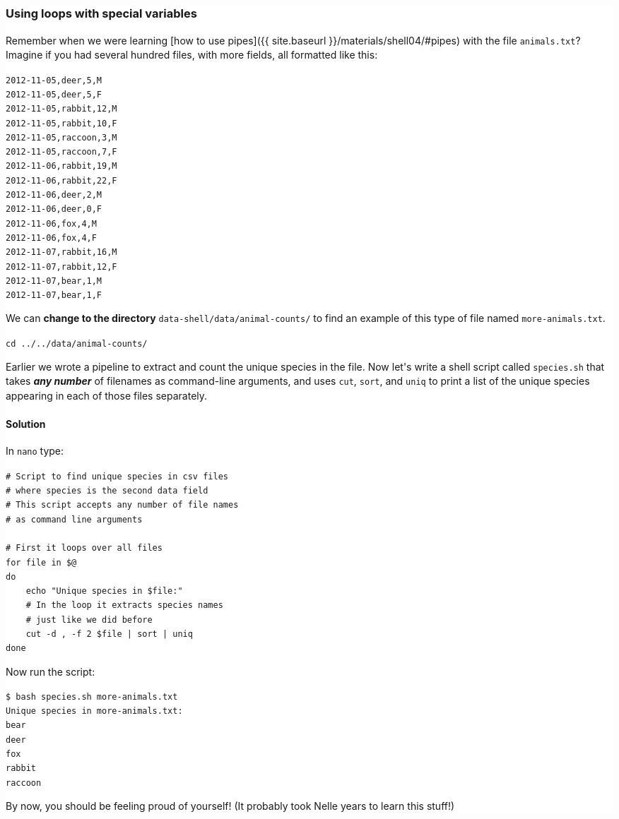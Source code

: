### Using loops with special variables

Remember when we were learning [how to use pipes]({{ site.baseurl }}/materials/shell04/#pipes) with the file `animals.txt`?
Imagine if you had several hundred files, with more fields, all formatted like this:

~~~
2012-11-05,deer,5,M
2012-11-05,deer,5,F
2012-11-05,rabbit,12,M
2012-11-05,rabbit,10,F
2012-11-05,raccoon,3,M
2012-11-05,raccoon,7,F
2012-11-06,rabbit,19,M
2012-11-06,rabbit,22,F
2012-11-06,deer,2,M
2012-11-06,deer,0,F
2012-11-06,fox,4,M
2012-11-06,fox,4,F
2012-11-07,rabbit,16,M
2012-11-07,rabbit,12,F
2012-11-07,bear,1,M
2012-11-07,bear,1,F
~~~

We can **change to the directory** `data-shell/data/animal-counts/` to find an example of this type 
of file named `more-animals.txt`.
```
cd ../../data/animal-counts/
```

Earlier we wrote a pipeline to extract and count the unique species in the file. 
Now let's write a shell script called `species.sh` that takes ***any number*** of
filenames as command-line arguments, and uses `cut`, `sort`, and
`uniq` to print a list of the unique species appearing in each of
those files separately.

#### Solution
In `nano` type:
```
# Script to find unique species in csv files 
# where species is the second data field
# This script accepts any number of file names 
# as command line arguments

# First it loops over all files
for file in $@ 
do
	echo "Unique species in $file:"
	# In the loop it extracts species names
	# just like we did before
	cut -d , -f 2 $file | sort | uniq
done
```
Now run the script:
```
$ bash species.sh more-animals.txt
Unique species in more-animals.txt:
bear
deer
fox
rabbit
raccoon
```
By now, you should be feeling proud of yourself!
(It probably took Nelle years to learn this stuff!)
